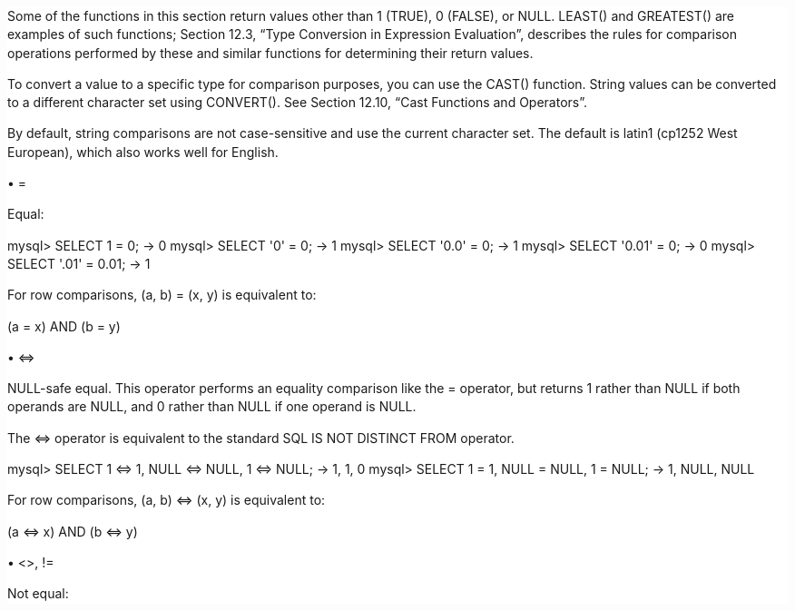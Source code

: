 Some of the functions in this section return values other than 1 (TRUE), 0 (FALSE), or NULL. LEAST() and
GREATEST() are examples of such functions; Section 12.3, “Type Conversion in Expression Evaluation”,
describes the rules for comparison operations performed by these and similar functions for determining
their return values.

To convert a value to a specific type for comparison purposes, you can use the CAST() function. String
values can be converted to a different character set using CONVERT(). See Section 12.10, “Cast Functions
and Operators”.

By default, string comparisons are not case-sensitive and use the current character set. The default is
latin1 (cp1252 West European), which also works well for English.

• =

Equal:

mysql> SELECT 1 = 0;
        -> 0
mysql> SELECT '0' = 0;
        -> 1
mysql> SELECT '0.0' = 0;
        -> 1
mysql> SELECT '0.01' = 0;
        -> 0
mysql> SELECT '.01' = 0.01;
        -> 1

For row comparisons, (a, b) = (x, y) is equivalent to:

(a = x) AND (b = y)

• <=>

NULL-safe equal. This operator performs an equality comparison like the = operator, but returns 1 rather
than NULL if both operands are NULL, and 0 rather than NULL if one operand is NULL.

The <=> operator is equivalent to the standard SQL IS NOT DISTINCT FROM operator.

mysql> SELECT 1 <=> 1, NULL <=> NULL, 1 <=> NULL;
        -> 1, 1, 0
mysql> SELECT 1 = 1, NULL = NULL, 1 = NULL;
        -> 1, NULL, NULL

For row comparisons, (a, b) <=> (x, y) is equivalent to:

(a <=> x) AND (b <=> y)

• <>, !=

Not equal:
